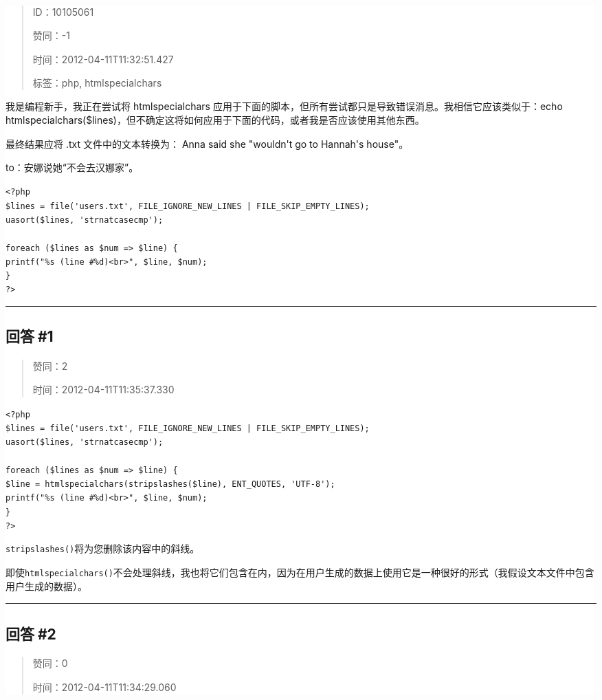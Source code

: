 > ID：10105061
> 
> 赞同：-1
> 
> 时间：2012-04-11T11:32:51.427
> 
> 标签：php, htmlspecialchars

我是编程新手，我正在尝试将 htmlspecialchars 应用于下面的脚本，但所有尝试都只是导致错误消息。我相信它应该类似于：echo htmlspecialchars($lines)，但不确定这将如何应用于下面的代码，或者我是否应该使用其他东西。

最终结果应将 .txt 文件中的文本转换为： Anna said she \"wouldn\'t go to Hannah\'s house\"。

to：安娜说她“不会去汉娜家”。

```
<?php
$lines = file('users.txt', FILE_IGNORE_NEW_LINES | FILE_SKIP_EMPTY_LINES);
uasort($lines, 'strnatcasecmp');

foreach ($lines as $num => $line) { 
printf("%s (line #%d)<br>", $line, $num);
}
?> 
```

* * *

## 回答 #1

> 赞同：2
> 
> 时间：2012-04-11T11:35:37.330

```
<?php
$lines = file('users.txt', FILE_IGNORE_NEW_LINES | FILE_SKIP_EMPTY_LINES);
uasort($lines, 'strnatcasecmp');

foreach ($lines as $num => $line) { 
$line = htmlspecialchars(stripslashes($line), ENT_QUOTES, 'UTF-8');
printf("%s (line #%d)<br>", $line, $num);
}
?> 
```

`stripslashes()`将为您删除该内容中的斜线。

即使`htmlspecialchars()`不会处理斜线，我也将它们包含在内，因为在用户生成的数据上使用它是一种很好的形式（我假设文本文件中包含用户生成的数据）。

* * *

## 回答 #2

> 赞同：0
> 
> 时间：2012-04-11T11:34:29.060
